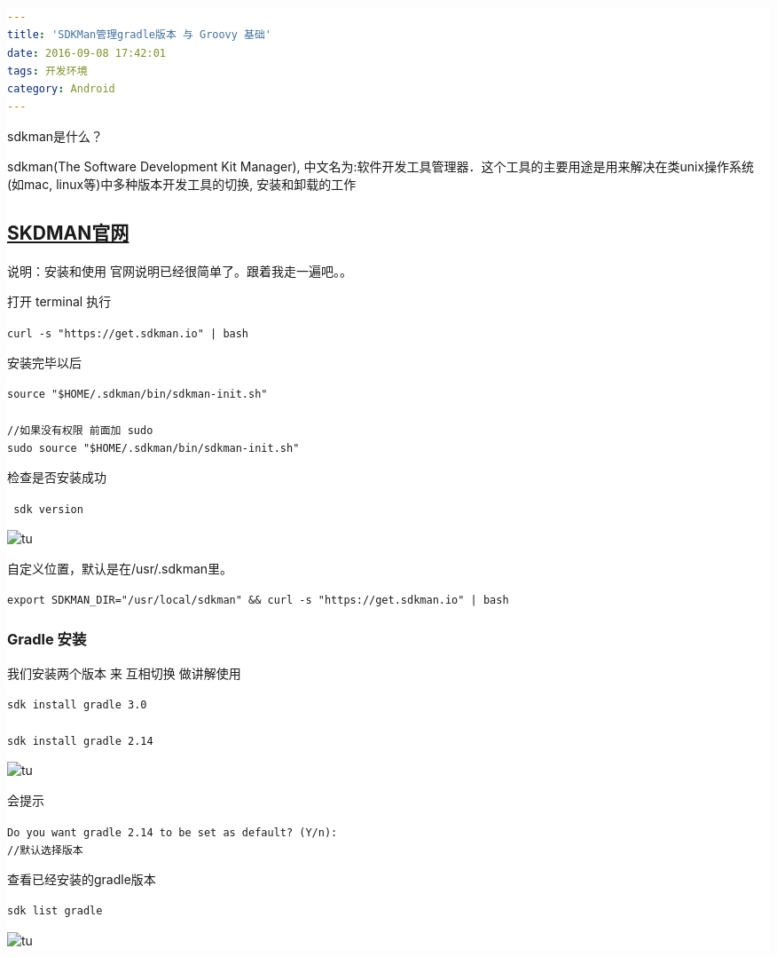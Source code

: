 ```yaml
---
title: 'SDKMan管理gradle版本 与 Groovy 基础'
date: 2016-09-08 17:42:01
tags: 开发环境
category: Android
---
```

sdkman是什么？

sdkman(The Software Development Kit Manager), 中文名为:软件开发工具管理器．这个工具的主要用途是用来解决在类unix操作系统(如mac, linux等)中多种版本开发工具的切换, 安装和卸载的工作



## [SKDMAN官网](http://sdkman.io/)

说明：安装和使用 官网说明已经很简单了。跟着我走一遍吧。。

打开 terminal 执行

	curl -s "https://get.sdkman.io" | bash
	
安装完毕以后

	source "$HOME/.sdkman/bin/sdkman-init.sh"
	
	//如果没有权限 前面加 sudo
	sudo source "$HOME/.sdkman/bin/sdkman-init.sh"
	
检查是否安装成功

	 sdk version
![tu](https://skyJinc.github.io/images/sdkman/1.png)

自定义位置，默认是在/usr/.sdkman里。

	export SDKMAN_DIR="/usr/local/sdkman" && curl -s "https://get.sdkman.io" | bash

### Gradle 安装

我们安装两个版本 来 互相切换 做讲解使用

	sdk install gradle 3.0

	sdk install gradle 2.14
	
![tu](https://skyJinc.github.io/images/sdkman/3.png)
 
会提示
	
	Do you want gradle 2.14 to be set as default? (Y/n):
	//默认选择版本

查看已经安装的gradle版本

	sdk list gradle
	
![tu](https://skyJinc.github.io/images/sdkman/2.png)
